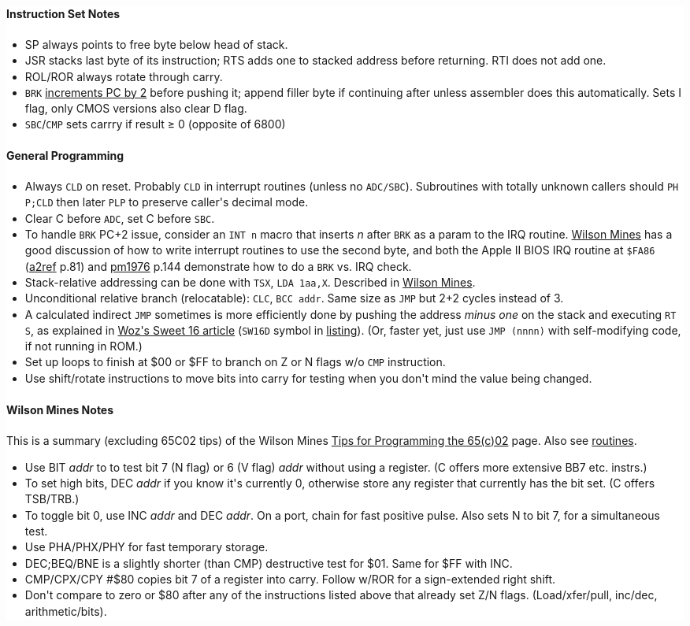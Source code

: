 #### Instruction Set Notes

- SP always points to free byte below head of stack.
- JSR stacks last byte of its instruction; RTS adds one to stacked
  address before returning. RTI does not add one.
- ROL/ROR always rotate through carry.
- `BRK` [increments PC by 2][brk-pc2] before pushing it; append filler
  byte if continuing after unless assembler does this automatically.
  Sets I flag, only CMOS versions also clear D flag.
- `SBC`/`CMP` sets carrry if result ≥ 0 (opposite of 6800)

#### General Programming

- Always `CLD` on reset. Probably `CLD` in interrupt routines (unless
  no `ADC/SBC`). Subroutines with totally unknown callers should
  `PHP;CLD` then later `PLP`  to preserve caller's decimal mode.
- Clear C before `ADC`, set C before `SBC`.
- To handle `BRK` PC+2 issue, consider an `INT n` macro that inserts
  _n_ after `BRK` as a param to the IRQ routine. [Wilson
  Mines][wmint2.2] has a good discussion of how to write interrupt
  routines to use the second byte, and both the Apple II BIOS IRQ
  routine at `$FA86` ([a2ref] p.81) and [pm1976] p.144 demonstrate how
  to do a `BRK` vs. IRQ check.
- Stack-relative addressing can be done with `TSX`, `LDA 1aa,X`.
  Described in [Wilson Mines][wmint2.2].
- Unconditional relative branch (relocatable): `CLC`, `BCC addr`. Same
  size as `JMP` but 2+2 cycles instead of 3.
- A calculated indirect `JMP` sometimes is more efficiently done by
  pushing the address _minus one_ on the stack and executing `RTS`, as
  explained in [Woz's Sweet 16 article][sw16] (`SW16D` symbol in
  [listing][sw16asm]). (Or, faster yet, just use `JMP (nnnn)` with
  self-modifying code, if not running in ROM.)
- Set up loops to finish at $00 or $FF to branch on Z or N flags w/o
  `CMP` instruction.
- Use shift/rotate instructions to move bits into carry for testing
  when you don't mind the value being changed.

#### Wilson Mines Notes

This is a summary (excluding 65C02 tips) of the Wilson Mines [Tips for
Programming the 65(c)02][wmtips] page. Also see [routines](routines.md).

- Use BIT _addr_ to to test bit 7 (N flag) or 6 (V flag) _addr_
  without using a register. (C offers more extensive BB7 etc. instrs.)
- To set high bits, DEC _addr_ if you know it's currently 0, otherwise
  store any register that currently has the bit set. (C offers
  TSB/TRB.)
- To toggle bit 0, use INC _addr_ and DEC _addr_. On a port, chain for
  fast positive pulse. Also sets N to bit 7, for a simultaneous test.
- Use PHA/PHX/PHY for fast temporary storage.
- DEC;BEQ/BNE is a slightly shorter (than CMP) destructive test for
  $01. Same for $FF with INC.
- CMP/CPX/CPY #$80 copies bit 7 of a register into carry. Follow w/ROR
  for a sign-extended right shift.
- Don't compare to zero or $80 after any of the instructions listed
  above that already set Z/N flags. (Load/xfer/pull, inc/dec,
  arithmetic/bits).


[hm1976]: http://archive.6502.org/books/mcs6500_family_hardware_manual.pdf
[nw-guide]: http://wiki.nesdev.com/w/index.php/Programming_guide
[nw-optimize]: http://wiki.nesdev.com/w/index.php/6502_assembly_optimisations
[oxyron]: http://www.oxyron.de/html/opcodes02.html
[pm1976]: https://archive.org/details/6500-50a_mcs6500pgmmanjan76
[wmcdiff]: http://wilsonminesco.com/NMOS-CMOSdif/
[a2ref]: https://archive.org/details/bitsavers_appleapple_10059029/
[sachs2206]: https://www.embeddedrelated.com/showarticle/1453.php
[brk-pc2]: http://forum.6502.org/viewtopic.php?t=1917
[ds1976]: http://archive.6502.org/datasheets/mos_6500_mpu_preliminary_may_1976.pdf
[ds1980]: http://archive.6502.org/datasheets/mos_6500_mpu_mar_1980.pdf
[ds2018]: http://archive.6502.org/datasheets/wdc_w65c02s_oct_8_2018.pdf
[nesdev-flags]: https://wiki.nesdev.com/w/index.php/Status_flags
[sw16]: http://amigan.1emu.net/kolsen/programming/sweet16.html
[sw16asm]: https://github.com/cbmeeks/Sweet-16/blob/master/sweet16.asm
[v6502w B bit]: https://web.archive.org/web/20201112015502/http://visual6502.org/wiki/index.php?title=6502_BRK_and_B_bit
[wmint2.2]: http://wilsonminesco.com/6502interrupts/#2.2
[wmtips]: http://wilsonminesco.com/6502primer/PgmTips.html
[a2mini-asm]: https://archive.org/details/Apple2_Woz_MiniAssembler/page/n1/mode/1up